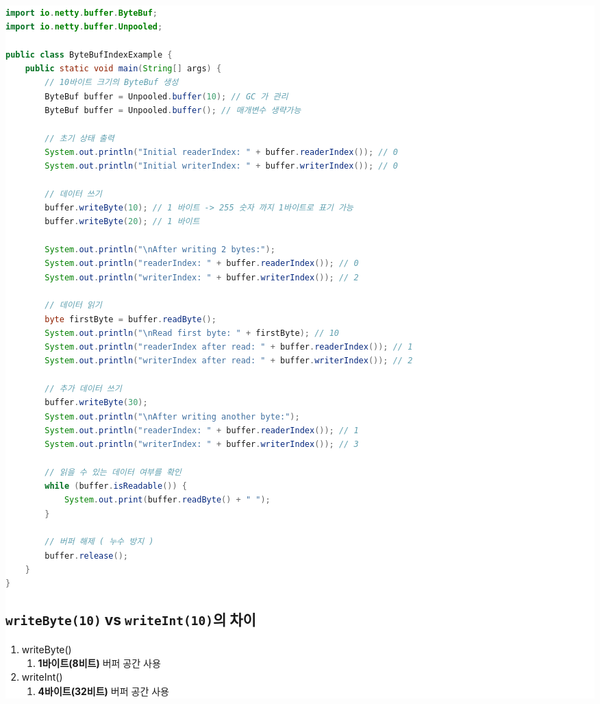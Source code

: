 ```java
import io.netty.buffer.ByteBuf;
import io.netty.buffer.Unpooled;

public class ByteBufIndexExample {
    public static void main(String[] args) {
        // 10바이트 크기의 ByteBuf 생성
        ByteBuf buffer = Unpooled.buffer(10); // GC 가 관리 
        ByteBuf buffer = Unpooled.buffer(); // 매개변수 생략가능

        // 초기 상태 출력
        System.out.println("Initial readerIndex: " + buffer.readerIndex()); // 0
        System.out.println("Initial writerIndex: " + buffer.writerIndex()); // 0

        // 데이터 쓰기
        buffer.writeByte(10); // 1 바이트 -> 255 숫자 까지 1바이트로 표기 가능 
        buffer.writeByte(20); // 1 바이트

        System.out.println("\nAfter writing 2 bytes:");
        System.out.println("readerIndex: " + buffer.readerIndex()); // 0
        System.out.println("writerIndex: " + buffer.writerIndex()); // 2

        // 데이터 읽기
        byte firstByte = buffer.readByte();
        System.out.println("\nRead first byte: " + firstByte); // 10
        System.out.println("readerIndex after read: " + buffer.readerIndex()); // 1
        System.out.println("writerIndex after read: " + buffer.writerIndex()); // 2

        // 추가 데이터 쓰기
        buffer.writeByte(30);
        System.out.println("\nAfter writing another byte:");
        System.out.println("readerIndex: " + buffer.readerIndex()); // 1
        System.out.println("writerIndex: " + buffer.writerIndex()); // 3
        
        // 읽을 수 있는 데이터 여부를 확인
        while (buffer.isReadable()) {
            System.out.print(buffer.readByte() + " ");
        }
        
        // 버퍼 해제 ( 누수 방지 )
        buffer.release();
    }
}

```

## `writeByte(10)` vs `writeInt(10)`의 차이

1. writeByte()
   1. **1바이트(8비트)** 버퍼 공간 사용
2. writeInt()
   1. **4바이트(32비트)** 버퍼 공간 사용
